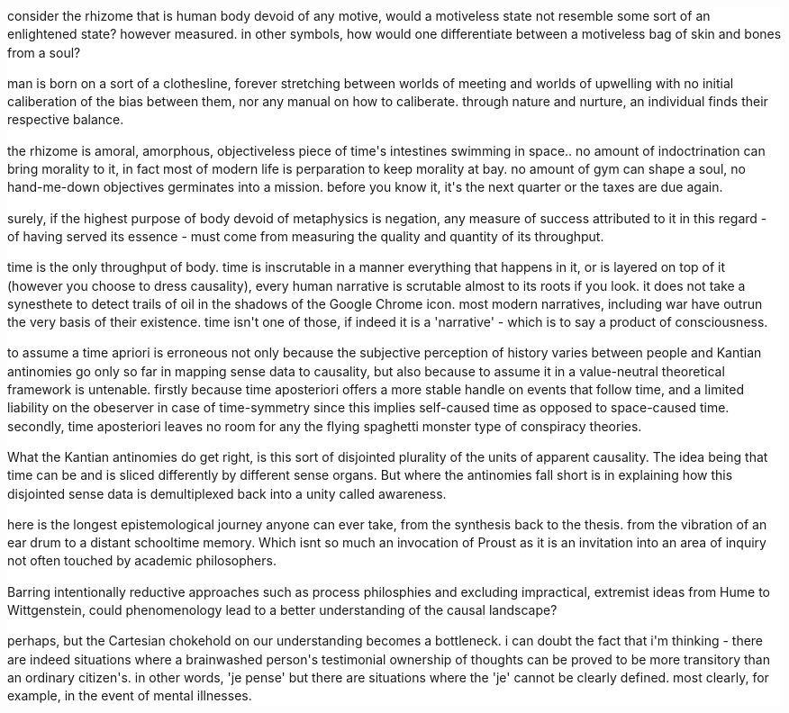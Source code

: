 
consider the rhizome that is human body devoid of any motive, would a motiveless state not resemble some sort of an enlightened state? however measured. in other symbols, how would one differentiate between a motiveless bag of skin and bones from a soul?


man is born on a sort of a clothesline, forever stretching between worlds of meeting and worlds of upwelling with no initial caliberation of the bias between them, nor any manual on how to caliberate. through nature and nurture, an individual finds their respective balance.


the rhizome is amoral, amorphous, objectiveless piece of time's intestines swimming in space.. no amount of indoctrination can bring morality to it, in fact most of modern life is perparation to keep morality at bay. no amount of gym can shape a soul, no hand-me-down objectives germinates into a mission. before you know it, it's the next quarter or the taxes are due again. 


surely, if the highest purpose of body devoid of metaphysics is negation, any measure of success attributed to it in this regard - of having served its essence - must come from measuring the quality and quantity of its throughput.


time is the only throughput of body. time is inscrutable in a manner everything that happens in it, or is layered on top of it (however you choose to dress causality), every human narrative is scrutable almost to its roots if you look. it does not take a synesthete to detect trails of oil in the shadows of the Google Chrome icon. most modern narratives, including war have outrun the very basis of their existence. time isn't one of those, if indeed it is a 'narrative' - which is to say a product of consciousness. 


to assume a time apriori is erroneous not only because the subjective perception of history varies between people and Kantian antinomies go only so far in mapping sense data to causality, but also because to assume it in a value-neutral theoretical framework is untenable. firstly because time aposteriori offers a more stable handle on events that follow time, and a limited liability on the obeserver in case of time-symmetry since this implies self-caused time as opposed to space-caused time. secondly, time aposteriori leaves no room for any the flying spaghetti monster type of conspiracy theories.  


What the Kantian antinomies do get right, is this sort of disjointed plurality of the units of apparent causality. The idea being that time can be and is sliced differently by different sense organs. But where the antinomies fall short is in explaining how this disjointed sense data is demultiplexed back into a unity called awareness.


here is the longest epistemological journey anyone can ever take, from the synthesis back to the thesis. from the vibration of an ear drum to a distant schooltime memory. Which isnt so much an invocation of Proust as it is an invitation into an area of inquiry not often touched by academic philosophers. 


Barring intentionally reductive approaches such as process philosphies and excluding impractical, extremist ideas from Hume to Wittgenstein, could phenomenology lead to a better understanding of the causal landscape?


perhaps, but the Cartesian chokehold on our understanding becomes a bottleneck. i can doubt the fact that i'm thinking - there are indeed situations where a brainwashed person's testimonial ownership of thoughts can be proved to be more transitory than an ordinary citizen's. in other words, 'je pense' but there are situations where the 'je' cannot be clearly defined. most clearly, for example, in the event of mental illnesses.
